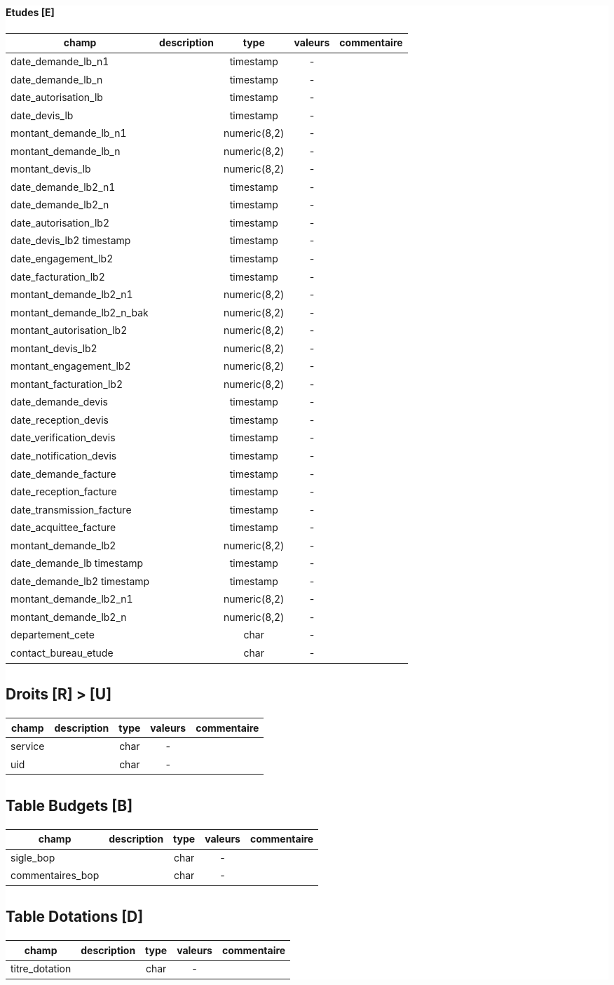 #### Etudes [E]
| champ | description | type | valeurs | commentaire
| ----- | ----------- | :--: | :-----: | ----------- 
date_demande_lb_n1  |  | timestamp | - | 
date_demande_lb_n |  | timestamp | - | 
date_autorisation_lb |  | timestamp | - | 
date_devis_lb |  | timestamp | - | 
montant_demande_lb_n1 |  | numeric(8,2) | - | 
montant_demande_lb_n |  | numeric(8,2) | - | 
montant_devis_lb |  | numeric(8,2) | - | 
date_demande_lb2_n1 |  | timestamp | - | 
date_demande_lb2_n |  | timestamp | - | 
date_autorisation_lb2 |  | timestamp | - | 
date_devis_lb2 timestamp |  | timestamp | - | 
date_engagement_lb2 |  | timestamp | - | 
date_facturation_lb2 |  | timestamp | - | 
montant_demande_lb2_n1 |  | numeric(8,2) | - | 
montant_demande_lb2_n_bak |  | numeric(8,2) | - | 
montant_autorisation_lb2 |  | numeric(8,2) | - | 
montant_devis_lb2 |  | numeric(8,2) | - | 
montant_engagement_lb2 |  | numeric(8,2) | - | 
montant_facturation_lb2 |  | numeric(8,2) | - | 
date_demande_devis |  | timestamp | - | 
date_reception_devis |  | timestamp | - | 
date_verification_devis |  | timestamp | - | 
date_notification_devis |  | timestamp | - | 
date_demande_facture |  | timestamp | - | 
date_reception_facture |  | timestamp | - | 
date_transmission_facture |  | timestamp | - | 
date_acquittee_facture |  | timestamp | - | 
montant_demande_lb2 |  | numeric(8,2) | - | 
date_demande_lb timestamp |  | timestamp | - | 
date_demande_lb2 timestamp |  | timestamp | - | 
montant_demande_lb2_n1 |  | numeric(8,2) | - | 
montant_demande_lb2_n |  | numeric(8,2) | - | 
departement_cete |  | char | - | 
contact_bureau_etude |  | char | - | 

## Droits [R] > [U]
 champ | description | type | valeurs | commentaire
 ----- | ----------- | :--: |  :--:   | -----------
service |  | char | - | 
uid |  | char | - | 

## Table Budgets [B]
 champ | description | type | valeurs | commentaire
 ----- | ----------- | :--: |  :--:   | -----------
sigle_bop |  | char | - | 
commentaires_bop |  | char | - | 

## Table Dotations [D]
 champ | description | type | valeurs | commentaire
 ----- | ----------- | :--: |  :--:   | -----------
titre_dotation |  | char | - | 